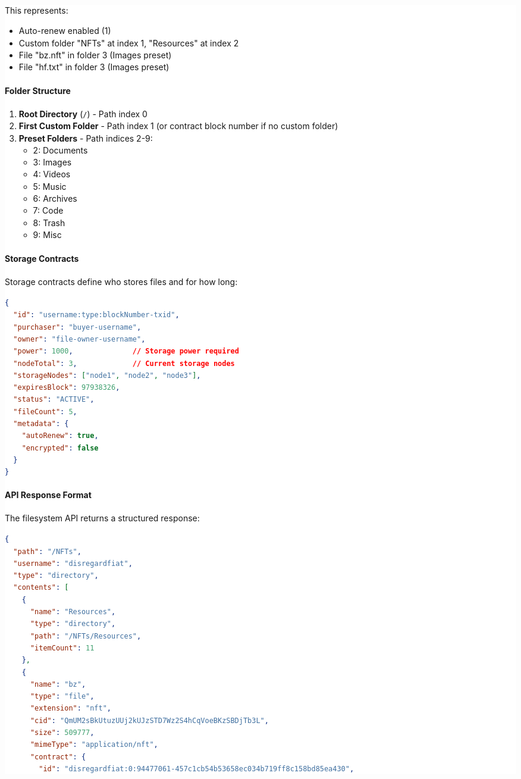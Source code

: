 This represents:
- Auto-renew enabled (1)
- Custom folder "NFTs" at index 1, "Resources" at index 2
- File "bz.nft" in folder 3 (Images preset)
- File "hf.txt" in folder 3 (Images preset)

#### Folder Structure

1. **Root Directory** (`/`) - Path index 0
2. **First Custom Folder** - Path index 1 (or contract block number if no custom folder)
3. **Preset Folders** - Path indices 2-9:
   - 2: Documents
   - 3: Images
   - 4: Videos
   - 5: Music
   - 6: Archives
   - 7: Code
   - 8: Trash
   - 9: Misc

#### Storage Contracts

Storage contracts define who stores files and for how long:

```json
{
  "id": "username:type:blockNumber-txid",
  "purchaser": "buyer-username",
  "owner": "file-owner-username",
  "power": 1000,              // Storage power required
  "nodeTotal": 3,             // Current storage nodes
  "storageNodes": ["node1", "node2", "node3"],
  "expiresBlock": 97938326,
  "status": "ACTIVE",
  "fileCount": 5,
  "metadata": {
    "autoRenew": true,
    "encrypted": false
  }
}
```

#### API Response Format

The filesystem API returns a structured response:

```json
{
  "path": "/NFTs",
  "username": "disregardfiat",
  "type": "directory",
  "contents": [
    {
      "name": "Resources",
      "type": "directory",
      "path": "/NFTs/Resources",
      "itemCount": 11
    },
    {
      "name": "bz",
      "type": "file",
      "extension": "nft",
      "cid": "QmUM2sBkUtuzUUj2kUJzSTD7Wz2S4hCqVoeBKzSBDjTb3L",
      "size": 509777,
      "mimeType": "application/nft",
      "contract": {
        "id": "disregardfiat:0:94477061-457c1cb54b53658ec034b719ff8c158bd85ea430",
```
